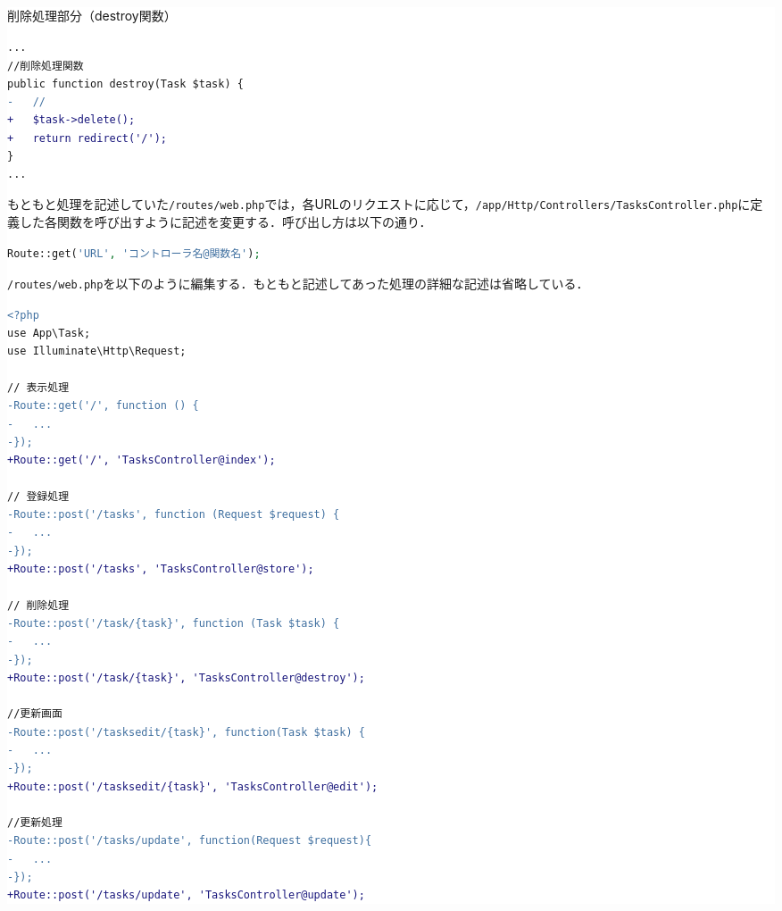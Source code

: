 削除処理部分（destroy関数）
```diff
...
//削除処理関数
public function destroy(Task $task) {
-   //
+   $task->delete();
+   return redirect('/');
}
...
```

もともと処理を記述していた`/routes/web.php`では，各URLのリクエストに応じて，`/app/Http/Controllers/TasksController.php`に定義した各関数を呼び出すように記述を変更する．呼び出し方は以下の通り．

```php
Route::get('URL', 'コントローラ名@関数名');
```

`/routes/web.php`を以下のように編集する．もともと記述してあった処理の詳細な記述は省略している．

```diff
<?php
use App\Task;
use Illuminate\Http\Request;

// 表示処理
-Route::get('/', function () {
-   ...
-});
+Route::get('/', 'TasksController@index');

// 登録処理
-Route::post('/tasks', function (Request $request) {
-   ...
-});
+Route::post('/tasks', 'TasksController@store');

// 削除処理
-Route::post('/task/{task}', function (Task $task) {
-   ...
-});
+Route::post('/task/{task}', 'TasksController@destroy');

//更新画面
-Route::post('/tasksedit/{task}', function(Task $task) {
-   ...
-});
+Route::post('/tasksedit/{task}', 'TasksController@edit');

//更新処理
-Route::post('/tasks/update', function(Request $request){
-   ...
-});
+Route::post('/tasks/update', 'TasksController@update');
```
